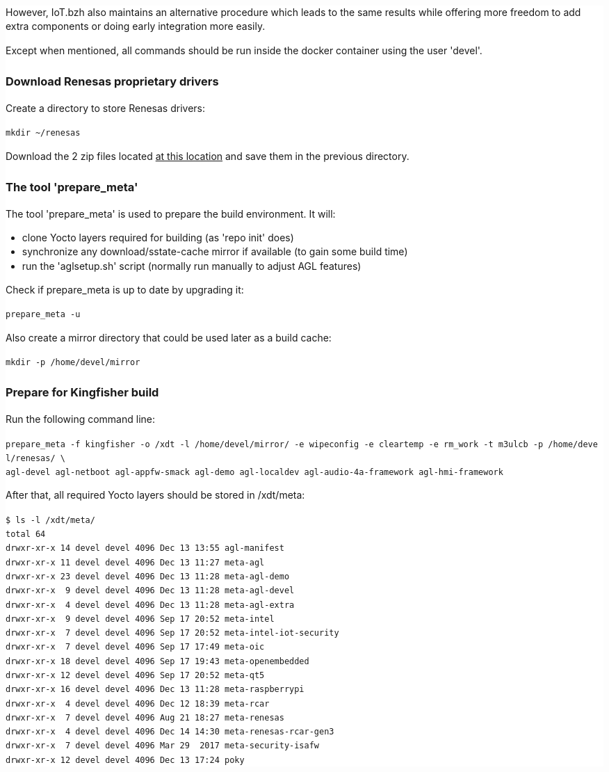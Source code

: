 However, IoT.bzh also maintains an alternative procedure which leads to the same results while offering more freedom to add extra components or doing early integration more easily.

Except when mentioned, all commands should be run inside the docker container using the user 'devel'.

### Download Renesas proprietary drivers

Create a directory to store Renesas drivers:

```
mkdir ~/renesas
```

Download the 2 zip files located [at this location](https://www.renesas.com/en-us/solutions/automotive/rcar-demoboard-2.html) and save them in the previous directory.

### The tool 'prepare_meta'

The tool 'prepare_meta' is used to prepare the build environment. It will:

* clone Yocto layers required for building (as 'repo init' does)
* synchronize any download/sstate-cache mirror if available (to gain some build time)
* run the 'aglsetup.sh' script (normally run manually to adjust AGL features)

Check if prepare_meta is up to date by upgrading it:
```
prepare_meta -u
```

Also create a mirror directory that could be used later as a build cache:
```
mkdir -p /home/devel/mirror
```

### Prepare for Kingfisher build

Run the following command line:
```
prepare_meta -f kingfisher -o /xdt -l /home/devel/mirror/ -e wipeconfig -e cleartemp -e rm_work -t m3ulcb -p /home/devel/renesas/ \
agl-devel agl-netboot agl-appfw-smack agl-demo agl-localdev agl-audio-4a-framework agl-hmi-framework
```

After that, all required Yocto layers should be stored in /xdt/meta:
```
$ ls -l /xdt/meta/
total 64
drwxr-xr-x 14 devel devel 4096 Dec 13 13:55 agl-manifest
drwxr-xr-x 11 devel devel 4096 Dec 13 11:27 meta-agl
drwxr-xr-x 23 devel devel 4096 Dec 13 11:28 meta-agl-demo
drwxr-xr-x  9 devel devel 4096 Dec 13 11:28 meta-agl-devel
drwxr-xr-x  4 devel devel 4096 Dec 13 11:28 meta-agl-extra
drwxr-xr-x  9 devel devel 4096 Sep 17 20:52 meta-intel
drwxr-xr-x  7 devel devel 4096 Sep 17 20:52 meta-intel-iot-security
drwxr-xr-x  7 devel devel 4096 Sep 17 17:49 meta-oic
drwxr-xr-x 18 devel devel 4096 Sep 17 19:43 meta-openembedded
drwxr-xr-x 12 devel devel 4096 Sep 17 20:52 meta-qt5
drwxr-xr-x 16 devel devel 4096 Dec 13 11:28 meta-raspberrypi
drwxr-xr-x  4 devel devel 4096 Dec 12 18:39 meta-rcar
drwxr-xr-x  7 devel devel 4096 Aug 21 18:27 meta-renesas
drwxr-xr-x  4 devel devel 4096 Dec 14 14:30 meta-renesas-rcar-gen3
drwxr-xr-x  7 devel devel 4096 Mar 29  2017 meta-security-isafw
drwxr-xr-x 12 devel devel 4096 Dec 13 17:24 poky
```
